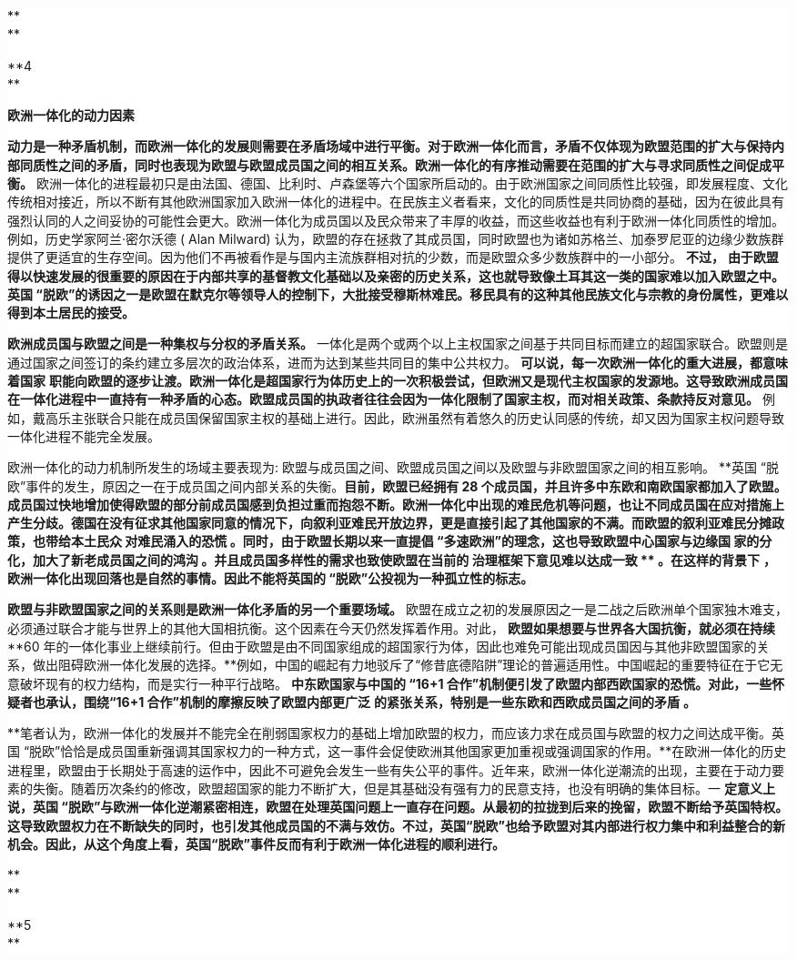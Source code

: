 **  
**

 **4  
**

  

  

 **欧洲一体化的动力因素**

  

**动力是一种矛盾机制，而欧洲一体化的发展则需要在矛盾场域中进行平衡。对于欧洲一体化而言，矛盾不仅体现为欧盟范围的扩大与保持内部同质性之间的矛盾，同时也表现为欧盟与欧盟成员国之间的相互关系。欧洲一体化的有序推动需要在范围的扩大与寻求同质性之间促成平衡。**
欧洲一体化的进程最初只是由法国、德国、比利时、卢森堡等六个国家所启动的。由于欧洲国家之间同质性比较强，即发展程度、文化传统相对接近，所以不断有其他欧洲国家加入欧洲一体化的进程中。在民族主义者看来，文化的同质性是共同协商的基础，因为在彼此具有强烈认同的人之间妥协的可能性会更大。欧洲一体化为成员国以及民众带来了丰厚的收益，而这些收益也有利于欧洲一体化同质性的增加。例如，历史学家阿兰·密尔沃德
( Alan Milward)
认为，欧盟的存在拯救了其成员国，同时欧盟也为诸如苏格兰、加泰罗尼亚的边缘少数族群提供了更适宜的生存空间。因为他们不再被看作是与国内主流族群相对抗的少数，而是欧盟众多少数族群中的一小部分。
**不过，** **由于欧盟得以快速发展的很重要的原因在于内部共享的基督教文化基础以及亲密的历史关系，这也就导致像土耳其这一类的国家难以加入欧盟之中。英国
“脱欧”的诱因之一是欧盟在默克尔等领导人的控制下，大批接受穆斯林难民。移民具有的这种其他民族文化与宗教的身份属性，更难以得到本土居民的接受。**

 **欧洲成员国与欧盟之间是一种集权与分权的矛盾关系。**
一体化是两个或两个以上主权国家之间基于共同目标而建立的超国家联合。欧盟则是通过国家之间签订的条约建立多层次的政治体系，进而为达到某些共同目的集中公共权力。
**可以说，每一次欧洲一体化的重大进展，都意味着国家**
**职能向欧盟的逐步让渡。欧洲一体化是超国家行为体历史上的一次积极尝试，但欧洲又是现代主权国家的发源地。这导致欧洲成员国在一体化进程中一直持有一种矛盾的心态。欧盟成员国的执政者往往会因为一体化限制了国家主权，而对相关政策、条款持反对意见。**
例如，戴高乐主张联合只能在成员国保留国家主权的基础上进行。因此，欧洲虽然有着悠久的历史认同感的传统，却又因为国家主权问题导致一体化进程不能完全发展。

欧洲一体化的动力机制所发生的场域主要表现为: 欧盟与成员国之间、欧盟成员国之间以及欧盟与非欧盟国家之间的相互影响。 **英国
“脱欧”事件的发生，原因之一在于成员国之间内部关系的失衡。**目前，欧盟已经拥有 28 个成员国，并且许多中东欧和南欧国家都加入了欧盟。
**成员国过快地增加使得欧盟的部分前成员国感到负担过重而抱怨不断。欧洲一体化中出现的难民危机等问题，也让不同成员国在应对措施上产生分歧。德国在没有征求其他国家同意的情况下，向叙利亚难民开放边界，更是直接引起了其他国家的不满。而欧盟的叙利亚难民分摊政策，也带给本土民众**
**对难民涌入的恐慌** **。同时，由于欧盟长期以来一直提倡 “多速欧洲”的理念，这也导致欧盟中心国家与边缘国**
**家的分化，加大了新老成员国之间的鸿沟** **。并且成员国多样性的需求也致使欧盟在当前的** **治理框架下意见难以达成一致** **
。在这样的背景下** **，** **欧洲一体化出现回落也是自然的事情。因此不能将英国的 “脱欧”公投视为一种孤立性的标志。**

 **欧盟与非欧盟国家之间的关系则是欧洲一体化矛盾的另一个重要场域。**
欧盟在成立之初的发展原因之一是二战之后欧洲单个国家独木难支，必须通过联合才能与世界上的其他大国相抗衡。这个因素在今天仍然发挥着作用。对此，
**欧盟如果想要与世界各大国抗衡，就必须在持续** **60
年的一体化事业上继续前行。但由于欧盟是由不同国家组成的超国家行为体，因此也难免可能出现成员国因与其他非欧盟国家的关系，做出阻碍欧洲一体化发展的选择。**例如，中国的崛起有力地驳斥了“修昔底德陷阱”理论的普遍适用性。中国崛起的重要特征在于它无意破坏现有的权力结构，而是实行一种平行战略。
**中东欧国家与中国的 “16+1 合作”机制便引发了欧盟内部西欧国家的恐慌。对此，一些怀疑者也承认，围绕“16+1
合作”机制的摩擦反映了欧盟内部更广泛** **的紧张关系，特别是一些东欧和西欧成员国之间的矛盾** **。**

 **笔者认为，欧洲一体化的发展并不能完全在削弱国家权力的基础上增加欧盟的权力，而应该力求在成员国与欧盟的权力之间达成平衡。英国
“脱欧”恰恰是成员国重新强调其国家权力的一种方式，这一事件会促使欧洲其他国家更加重视或强调国家的作用。**在欧洲一体化的历史进程里，欧盟由于长期处于高速的运作中，因此不可避免会发生一些有失公平的事件。近年来，欧洲一体化逆潮流的出现，主要在于动力要素的失衡。随着历次条约的修改，欧盟超国家的能力不断扩大，但是其基础没有强有力的民意支持，也没有明确的集体目标。一
**定意义上说，英国
“脱欧”与欧洲一体化逆潮紧密相连，欧盟在处理英国问题上一直存在问题。从最初的拉拢到后来的挽留，欧盟不断给予英国特权。这导致欧盟权力在不断缺失的同时，也引发其他成员国的不满与效仿。不过，英国“脱欧”也给予欧盟对其内部进行权力集中和利益整合的新机会。因此，从这个角度上看，英国“脱欧”事件反而有利于欧洲一体化进程的顺利进行。**

 **  
**

 **5  
**
